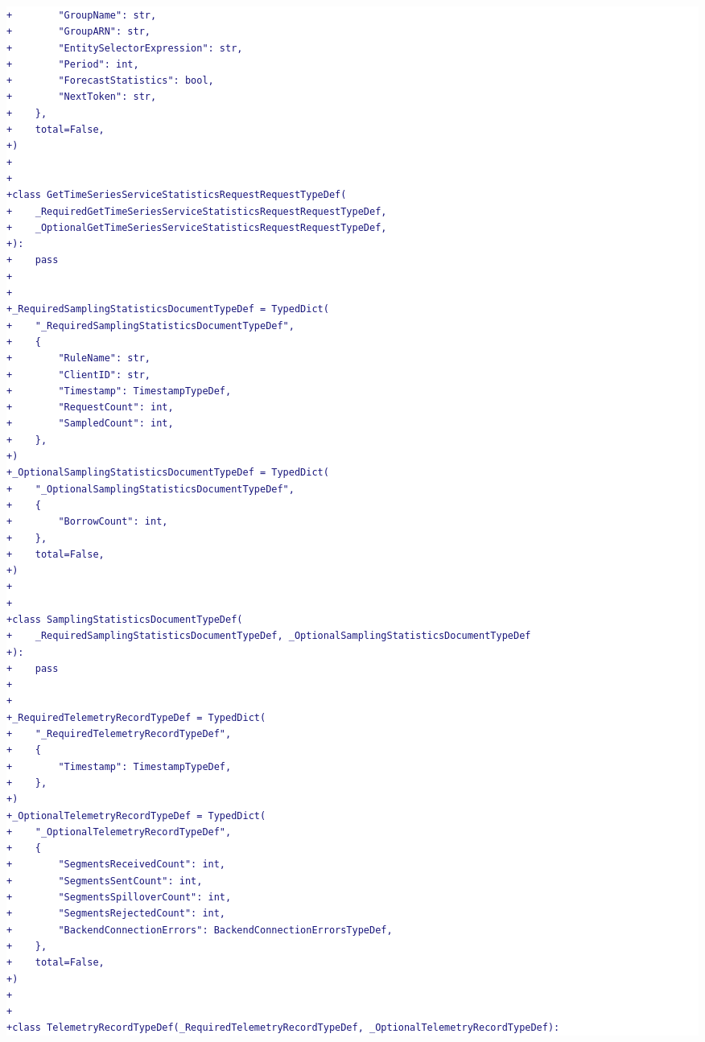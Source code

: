 ```diff
+        "GroupName": str,
+        "GroupARN": str,
+        "EntitySelectorExpression": str,
+        "Period": int,
+        "ForecastStatistics": bool,
+        "NextToken": str,
+    },
+    total=False,
+)
+
+
+class GetTimeSeriesServiceStatisticsRequestRequestTypeDef(
+    _RequiredGetTimeSeriesServiceStatisticsRequestRequestTypeDef,
+    _OptionalGetTimeSeriesServiceStatisticsRequestRequestTypeDef,
+):
+    pass
+
+
+_RequiredSamplingStatisticsDocumentTypeDef = TypedDict(
+    "_RequiredSamplingStatisticsDocumentTypeDef",
+    {
+        "RuleName": str,
+        "ClientID": str,
+        "Timestamp": TimestampTypeDef,
+        "RequestCount": int,
+        "SampledCount": int,
+    },
+)
+_OptionalSamplingStatisticsDocumentTypeDef = TypedDict(
+    "_OptionalSamplingStatisticsDocumentTypeDef",
+    {
+        "BorrowCount": int,
+    },
+    total=False,
+)
+
+
+class SamplingStatisticsDocumentTypeDef(
+    _RequiredSamplingStatisticsDocumentTypeDef, _OptionalSamplingStatisticsDocumentTypeDef
+):
+    pass
+
+
+_RequiredTelemetryRecordTypeDef = TypedDict(
+    "_RequiredTelemetryRecordTypeDef",
+    {
+        "Timestamp": TimestampTypeDef,
+    },
+)
+_OptionalTelemetryRecordTypeDef = TypedDict(
+    "_OptionalTelemetryRecordTypeDef",
+    {
+        "SegmentsReceivedCount": int,
+        "SegmentsSentCount": int,
+        "SegmentsSpilloverCount": int,
+        "SegmentsRejectedCount": int,
+        "BackendConnectionErrors": BackendConnectionErrorsTypeDef,
+    },
+    total=False,
+)
+
+
+class TelemetryRecordTypeDef(_RequiredTelemetryRecordTypeDef, _OptionalTelemetryRecordTypeDef):
```